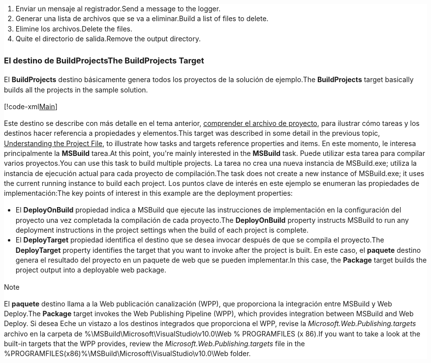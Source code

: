 1. <span data-ttu-id="d3d6f-182">Enviar un mensaje al registrador.</span><span class="sxs-lookup"><span data-stu-id="d3d6f-182">Send a message to the logger.</span></span>
2. <span data-ttu-id="d3d6f-183">Generar una lista de archivos que se va a eliminar.</span><span class="sxs-lookup"><span data-stu-id="d3d6f-183">Build a list of files to delete.</span></span>
3. <span data-ttu-id="d3d6f-184">Elimine los archivos.</span><span class="sxs-lookup"><span data-stu-id="d3d6f-184">Delete the files.</span></span>
4. <span data-ttu-id="d3d6f-185">Quite el directorio de salida.</span><span class="sxs-lookup"><span data-stu-id="d3d6f-185">Remove the output directory.</span></span>

### <a name="the-buildprojects-target"></a><span data-ttu-id="d3d6f-186">El destino de BuildProjects</span><span class="sxs-lookup"><span data-stu-id="d3d6f-186">The BuildProjects Target</span></span>

<span data-ttu-id="d3d6f-187">El **BuildProjects** destino básicamente genera todos los proyectos de la solución de ejemplo.</span><span class="sxs-lookup"><span data-stu-id="d3d6f-187">The **BuildProjects** target basically builds all the projects in the sample solution.</span></span>


[!code-xml[Main](understanding-the-build-process/samples/sample8.xml)]


<span data-ttu-id="d3d6f-188">Este destino se describe con más detalle en el tema anterior, [comprender el archivo de proyecto](understanding-the-project-file.md), para ilustrar cómo tareas y los destinos hacer referencia a propiedades y elementos.</span><span class="sxs-lookup"><span data-stu-id="d3d6f-188">This target was described in some detail in the previous topic, [Understanding the Project File](understanding-the-project-file.md), to illustrate how tasks and targets reference properties and items.</span></span> <span data-ttu-id="d3d6f-189">En este momento, le interesa principalmente la **MSBuild** tarea.</span><span class="sxs-lookup"><span data-stu-id="d3d6f-189">At this point, you're mainly interested in the **MSBuild** task.</span></span> <span data-ttu-id="d3d6f-190">Puede utilizar esta tarea para compilar varios proyectos.</span><span class="sxs-lookup"><span data-stu-id="d3d6f-190">You can use this task to build multiple projects.</span></span> <span data-ttu-id="d3d6f-191">La tarea no crea una nueva instancia de MSBuild.exe; utiliza la instancia de ejecución actual para cada proyecto de compilación.</span><span class="sxs-lookup"><span data-stu-id="d3d6f-191">The task does not create a new instance of MSBuild.exe; it uses the current running instance to build each project.</span></span> <span data-ttu-id="d3d6f-192">Los puntos clave de interés en este ejemplo se enumeran las propiedades de implementación:</span><span class="sxs-lookup"><span data-stu-id="d3d6f-192">The key points of interest in this example are the deployment properties:</span></span>

- <span data-ttu-id="d3d6f-193">El **DeployOnBuild** propiedad indica a MSBuild que ejecute las instrucciones de implementación en la configuración del proyecto una vez completada la compilación de cada proyecto.</span><span class="sxs-lookup"><span data-stu-id="d3d6f-193">The **DeployOnBuild** property instructs MSBuild to run any deployment instructions in the project settings when the build of each project is complete.</span></span>
- <span data-ttu-id="d3d6f-194">El **DeployTarget** propiedad identifica el destino que se desea invocar después de que se compila el proyecto.</span><span class="sxs-lookup"><span data-stu-id="d3d6f-194">The **DeployTarget** property identifies the target that you want to invoke after the project is built.</span></span> <span data-ttu-id="d3d6f-195">En este caso, el **paquete** destino genera el resultado del proyecto en un paquete de web que se pueden implementar.</span><span class="sxs-lookup"><span data-stu-id="d3d6f-195">In this case, the **Package** target builds the project output into a deployable web package.</span></span>

> [!NOTE]
> <span data-ttu-id="d3d6f-196">El **paquete** destino llama a la Web publicación canalización (WPP), que proporciona la integración entre MSBuild y Web Deploy.</span><span class="sxs-lookup"><span data-stu-id="d3d6f-196">The **Package** target invokes the Web Publishing Pipeline (WPP), which provides integration between MSBuild and Web Deploy.</span></span> <span data-ttu-id="d3d6f-197">Si desea Eche un vistazo a los destinos integrados que proporciona el WPP, revise la *Microsoft.Web.Publishing.targets* archivo en la carpeta de %\MSBuild\Microsoft\VisualStudio\v10.0\Web % PROGRAMFILES (x 86).</span><span class="sxs-lookup"><span data-stu-id="d3d6f-197">If you want to take a look at the built-in targets that the WPP provides, review the *Microsoft.Web.Publishing.targets* file in the %PROGRAMFILES(x86)%\MSBuild\Microsoft\VisualStudio\v10.0\Web folder.</span></span>
